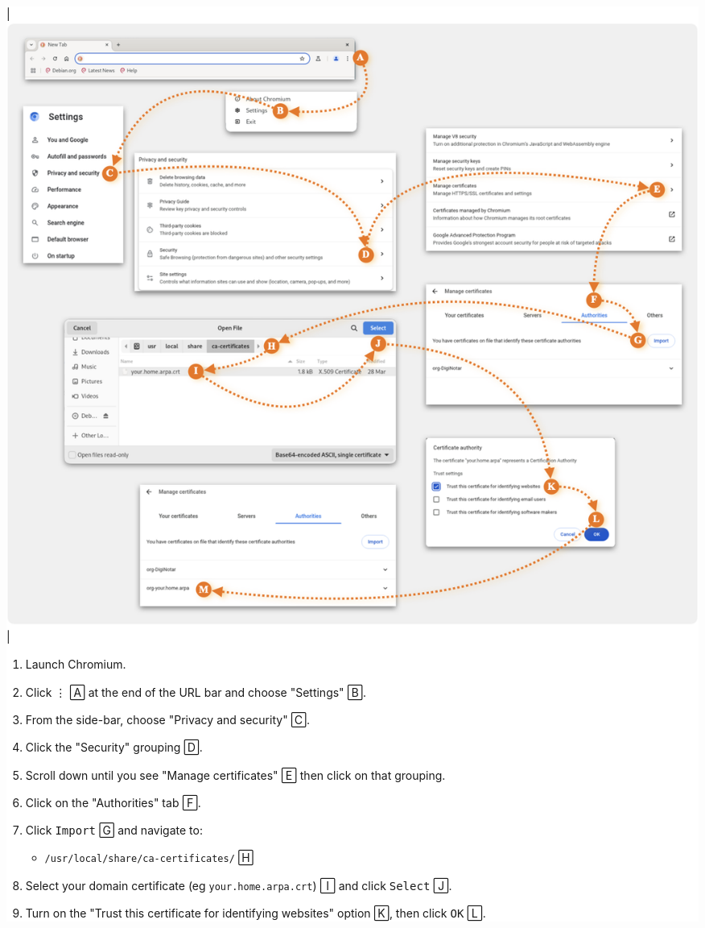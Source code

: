 |![Debian+Chromium browser installation](./images/add-linux-chromium.png) |

1. Launch Chromium.
2. Click <kbd>&#x22EE;</kbd>&nbsp;&#x1F130; at the end of the URL bar and choose "Settings"&nbsp;&#x1F131;.
3. From the side-bar, choose "Privacy and security"&nbsp;&#x1F132;.
4. Click the "Security" grouping&nbsp;&#x1F133;.
5. Scroll down until you see "Manage certificates"&nbsp;&#x1F134; then click on that grouping.
6. Click on the "Authorities" tab&nbsp;&#x1F135;.
7. Click <kbd>Import</kbd>&nbsp;&#x1F136; and navigate to:

	* `/usr/local/share/ca-certificates/`&nbsp;<!--H-->&#x1F137;

8. Select your domain certificate (eg `your.home.arpa.crt`)&nbsp;&#x1F138; and click <kbd>Select</kbd>&nbsp;&#x1F139;.
9. Turn on the "Trust this certificate for identifying websites" option&nbsp;&#x1F13A;, then click <kbd>OK</kbd>&nbsp;&#x1F13B;.
